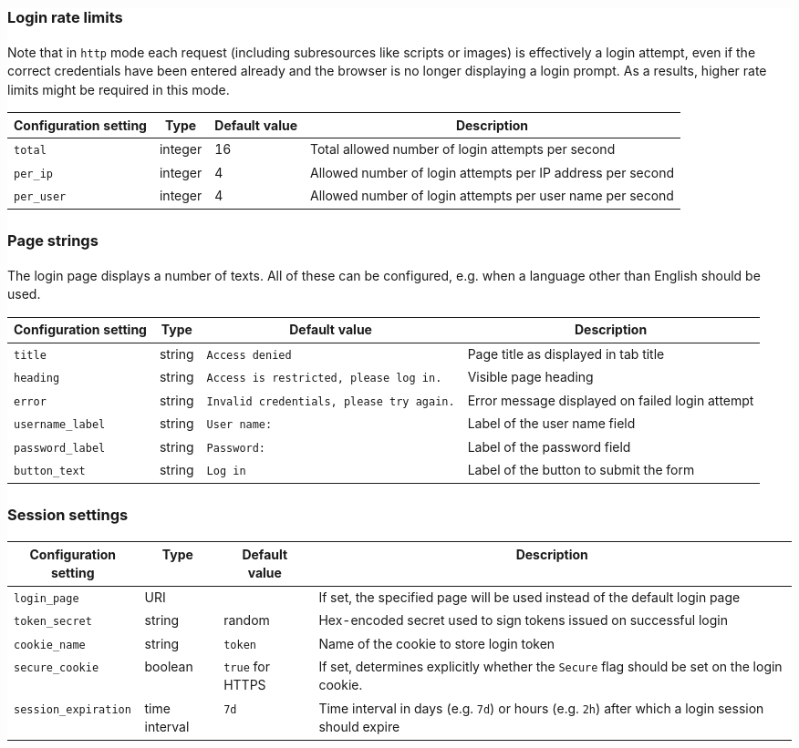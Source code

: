 ### Login rate limits

Note that in `http` mode each request (including subresources like scripts or images) is effectively a login attempt, even if the correct credentials have been entered already and the browser is no longer displaying a login prompt. As a results, higher rate limits might be required in this mode.

| Configuration setting   | Type               | Default value | Description |
|-------------------------|--------------------|---------------|-------------|
| `total`                 | integer            | 16            | Total allowed number of login attempts per second |
| `per_ip`                | integer            | 4             | Allowed number of login attempts per IP address per second |
| `per_user`              | integer            | 4             | Allowed number of login attempts per user name per second |

### Page strings

The login page displays a number of texts. All of these can be configured, e.g. when a language other than English should be used.

| Configuration setting   | Type               | Default value   | Description |
|-------------------------|--------------------|-----------------|-------------|
| `title`                 | string             | `Access denied` | Page title as displayed in tab title |
| `heading`               | string             | `Access is restricted, please log in.` | Visible page heading |
| `error`                 | string             | `Invalid credentials, please try again.` | Error message displayed on failed login attempt |
| `username_label`        | string             | `User name:`    | Label of the user name field |
| `password_label`        | string             | `Password:`     | Label of the password field  |
| `button_text`           | string             | `Log in`        | Label of the button to submit the form |

### Session settings

| Configuration setting   | Type               | Default value   | Description |
|-------------------------|--------------------|-----------------|-------------|
| `login_page`            | URI                |                 | If set, the specified page will be used instead of the default login page |
| `token_secret`          | string             | random          | Hex-encoded secret used to sign tokens issued on successful login |
| `cookie_name`           | string             | `token`         | Name of the cookie to store login token |
| `secure_cookie`         | boolean            | `true` for HTTPS | If set, determines explicitly whether the `Secure` flag should be set on the login cookie. |
| `session_expiration`    | time interval      | `7d`            | Time interval in days (e.g. `7d`) or hours (e.g. `2h`) after which a login session should expire |
